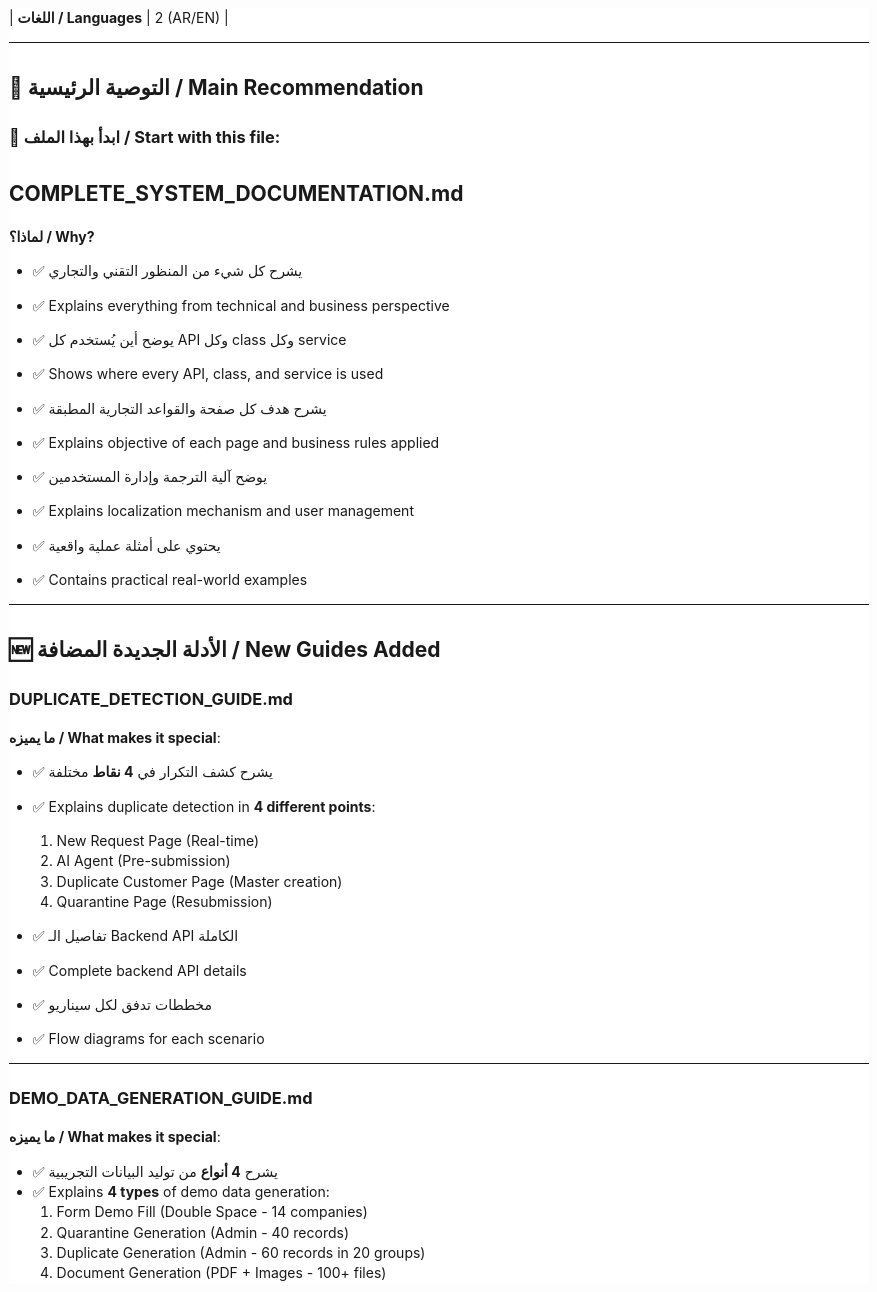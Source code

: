 | **اللغات / Languages** | 2 (AR/EN) |

---

## 🎯 التوصية الرئيسية / Main Recommendation

### 🌟 **ابدأ بهذا الملف / Start with this file**:
## **COMPLETE_SYSTEM_DOCUMENTATION.md**

**لماذا؟ / Why?**
- ✅ يشرح كل شيء من المنظور التقني والتجاري
- ✅ Explains everything from technical and business perspective

- ✅ يوضح أين يُستخدم كل API وكل class وكل service
- ✅ Shows where every API, class, and service is used

- ✅ يشرح هدف كل صفحة والقواعد التجارية المطبقة
- ✅ Explains objective of each page and business rules applied

- ✅ يوضح آلية الترجمة وإدارة المستخدمين
- ✅ Explains localization mechanism and user management

- ✅ يحتوي على أمثلة عملية واقعية
- ✅ Contains practical real-world examples

---

## 🆕 الأدلة الجديدة المضافة / New Guides Added

### **DUPLICATE_DETECTION_GUIDE.md**
**ما يميزه / What makes it special**:
- ✅ يشرح كشف التكرار في **4 نقاط** مختلفة
- ✅ Explains duplicate detection in **4 different points**:
  1. New Request Page (Real-time)
  2. AI Agent (Pre-submission)
  3. Duplicate Customer Page (Master creation)
  4. Quarantine Page (Resubmission)

- ✅ تفاصيل الـ Backend API الكاملة
- ✅ Complete backend API details

- ✅ مخططات تدفق لكل سيناريو
- ✅ Flow diagrams for each scenario

---

### **DEMO_DATA_GENERATION_GUIDE.md**
**ما يميزه / What makes it special**:
- ✅ يشرح **4 أنواع** من توليد البيانات التجريبية
- ✅ Explains **4 types** of demo data generation:
  1. Form Demo Fill (Double Space - 14 companies)
  2. Quarantine Generation (Admin - 40 records)
  3. Duplicate Generation (Admin - 60 records in 20 groups)
  4. Document Generation (PDF + Images - 100+ files)

